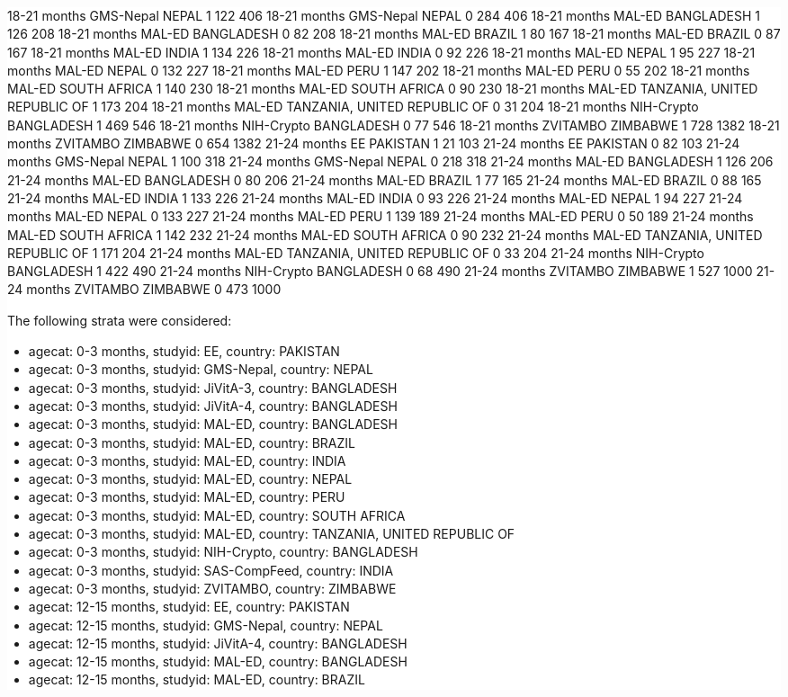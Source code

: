 18-21 months   GMS-Nepal      NEPAL                          1             122     406
18-21 months   GMS-Nepal      NEPAL                          0             284     406
18-21 months   MAL-ED         BANGLADESH                     1             126     208
18-21 months   MAL-ED         BANGLADESH                     0              82     208
18-21 months   MAL-ED         BRAZIL                         1              80     167
18-21 months   MAL-ED         BRAZIL                         0              87     167
18-21 months   MAL-ED         INDIA                          1             134     226
18-21 months   MAL-ED         INDIA                          0              92     226
18-21 months   MAL-ED         NEPAL                          1              95     227
18-21 months   MAL-ED         NEPAL                          0             132     227
18-21 months   MAL-ED         PERU                           1             147     202
18-21 months   MAL-ED         PERU                           0              55     202
18-21 months   MAL-ED         SOUTH AFRICA                   1             140     230
18-21 months   MAL-ED         SOUTH AFRICA                   0              90     230
18-21 months   MAL-ED         TANZANIA, UNITED REPUBLIC OF   1             173     204
18-21 months   MAL-ED         TANZANIA, UNITED REPUBLIC OF   0              31     204
18-21 months   NIH-Crypto     BANGLADESH                     1             469     546
18-21 months   NIH-Crypto     BANGLADESH                     0              77     546
18-21 months   ZVITAMBO       ZIMBABWE                       1             728    1382
18-21 months   ZVITAMBO       ZIMBABWE                       0             654    1382
21-24 months   EE             PAKISTAN                       1              21     103
21-24 months   EE             PAKISTAN                       0              82     103
21-24 months   GMS-Nepal      NEPAL                          1             100     318
21-24 months   GMS-Nepal      NEPAL                          0             218     318
21-24 months   MAL-ED         BANGLADESH                     1             126     206
21-24 months   MAL-ED         BANGLADESH                     0              80     206
21-24 months   MAL-ED         BRAZIL                         1              77     165
21-24 months   MAL-ED         BRAZIL                         0              88     165
21-24 months   MAL-ED         INDIA                          1             133     226
21-24 months   MAL-ED         INDIA                          0              93     226
21-24 months   MAL-ED         NEPAL                          1              94     227
21-24 months   MAL-ED         NEPAL                          0             133     227
21-24 months   MAL-ED         PERU                           1             139     189
21-24 months   MAL-ED         PERU                           0              50     189
21-24 months   MAL-ED         SOUTH AFRICA                   1             142     232
21-24 months   MAL-ED         SOUTH AFRICA                   0              90     232
21-24 months   MAL-ED         TANZANIA, UNITED REPUBLIC OF   1             171     204
21-24 months   MAL-ED         TANZANIA, UNITED REPUBLIC OF   0              33     204
21-24 months   NIH-Crypto     BANGLADESH                     1             422     490
21-24 months   NIH-Crypto     BANGLADESH                     0              68     490
21-24 months   ZVITAMBO       ZIMBABWE                       1             527    1000
21-24 months   ZVITAMBO       ZIMBABWE                       0             473    1000


The following strata were considered:

* agecat: 0-3 months, studyid: EE, country: PAKISTAN
* agecat: 0-3 months, studyid: GMS-Nepal, country: NEPAL
* agecat: 0-3 months, studyid: JiVitA-3, country: BANGLADESH
* agecat: 0-3 months, studyid: JiVitA-4, country: BANGLADESH
* agecat: 0-3 months, studyid: MAL-ED, country: BANGLADESH
* agecat: 0-3 months, studyid: MAL-ED, country: BRAZIL
* agecat: 0-3 months, studyid: MAL-ED, country: INDIA
* agecat: 0-3 months, studyid: MAL-ED, country: NEPAL
* agecat: 0-3 months, studyid: MAL-ED, country: PERU
* agecat: 0-3 months, studyid: MAL-ED, country: SOUTH AFRICA
* agecat: 0-3 months, studyid: MAL-ED, country: TANZANIA, UNITED REPUBLIC OF
* agecat: 0-3 months, studyid: NIH-Crypto, country: BANGLADESH
* agecat: 0-3 months, studyid: SAS-CompFeed, country: INDIA
* agecat: 0-3 months, studyid: ZVITAMBO, country: ZIMBABWE
* agecat: 12-15 months, studyid: EE, country: PAKISTAN
* agecat: 12-15 months, studyid: GMS-Nepal, country: NEPAL
* agecat: 12-15 months, studyid: JiVitA-4, country: BANGLADESH
* agecat: 12-15 months, studyid: MAL-ED, country: BANGLADESH
* agecat: 12-15 months, studyid: MAL-ED, country: BRAZIL